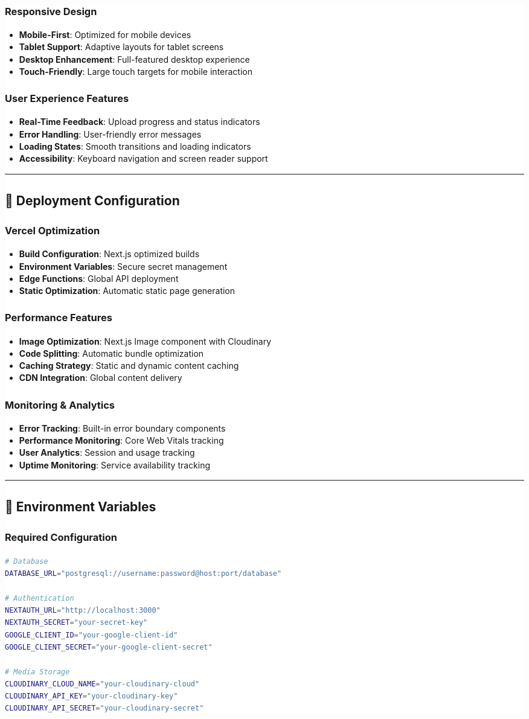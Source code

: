 ### Responsive Design
- **Mobile-First**: Optimized for mobile devices
- **Tablet Support**: Adaptive layouts for tablet screens
- **Desktop Enhancement**: Full-featured desktop experience
- **Touch-Friendly**: Large touch targets for mobile interaction

### User Experience Features
- **Real-Time Feedback**: Upload progress and status indicators
- **Error Handling**: User-friendly error messages
- **Loading States**: Smooth transitions and loading indicators
- **Accessibility**: Keyboard navigation and screen reader support

---

## 🚀 Deployment Configuration

### Vercel Optimization
- **Build Configuration**: Next.js optimized builds
- **Environment Variables**: Secure secret management
- **Edge Functions**: Global API deployment
- **Static Optimization**: Automatic static page generation

### Performance Features
- **Image Optimization**: Next.js Image component with Cloudinary
- **Code Splitting**: Automatic bundle optimization
- **Caching Strategy**: Static and dynamic content caching
- **CDN Integration**: Global content delivery

### Monitoring & Analytics
- **Error Tracking**: Built-in error boundary components
- **Performance Monitoring**: Core Web Vitals tracking
- **User Analytics**: Session and usage tracking
- **Uptime Monitoring**: Service availability tracking

---

## 🔧 Environment Variables

### Required Configuration
```bash
# Database
DATABASE_URL="postgresql://username:password@host:port/database"

# Authentication
NEXTAUTH_URL="http://localhost:3000"
NEXTAUTH_SECRET="your-secret-key"
GOOGLE_CLIENT_ID="your-google-client-id"
GOOGLE_CLIENT_SECRET="your-google-client-secret"

# Media Storage
CLOUDINARY_CLOUD_NAME="your-cloudinary-cloud"
CLOUDINARY_API_KEY="your-cloudinary-key"
CLOUDINARY_API_SECRET="your-cloudinary-secret"
```
